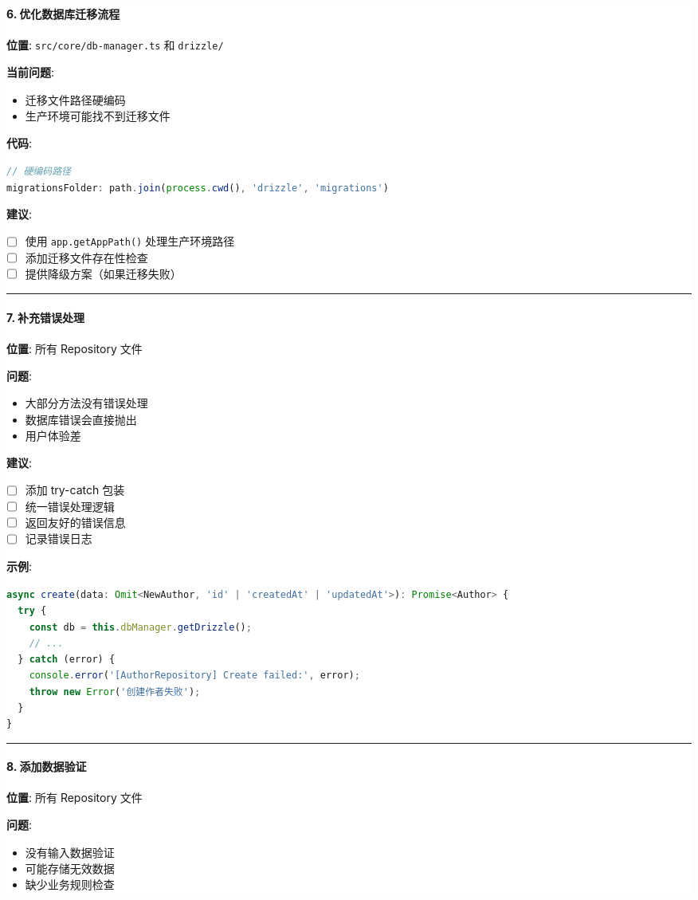 
#### 6. 优化数据库迁移流程
**位置**: `src/core/db-manager.ts` 和 `drizzle/`

**当前问题**:
- 迁移文件路径硬编码
- 生产环境可能找不到迁移文件

**代码**:
```typescript
// 硬编码路径
migrationsFolder: path.join(process.cwd(), 'drizzle', 'migrations')
```

**建议**:
- [ ] 使用 `app.getAppPath()` 处理生产环境路径
- [ ] 添加迁移文件存在性检查
- [ ] 提供降级方案（如果迁移失败）

---

#### 7. 补充错误处理
**位置**: 所有 Repository 文件

**问题**:
- 大部分方法没有错误处理
- 数据库错误会直接抛出
- 用户体验差

**建议**:
- [ ] 添加 try-catch 包装
- [ ] 统一错误处理逻辑
- [ ] 返回友好的错误信息
- [ ] 记录错误日志

**示例**:
```typescript
async create(data: Omit<NewAuthor, 'id' | 'createdAt' | 'updatedAt'>): Promise<Author> {
  try {
    const db = this.dbManager.getDrizzle();
    // ...
  } catch (error) {
    console.error('[AuthorRepository] Create failed:', error);
    throw new Error('创建作者失败');
  }
}
```

---

#### 8. 添加数据验证
**位置**: 所有 Repository 文件

**问题**:
- 没有输入数据验证
- 可能存储无效数据
- 缺少业务规则检查
